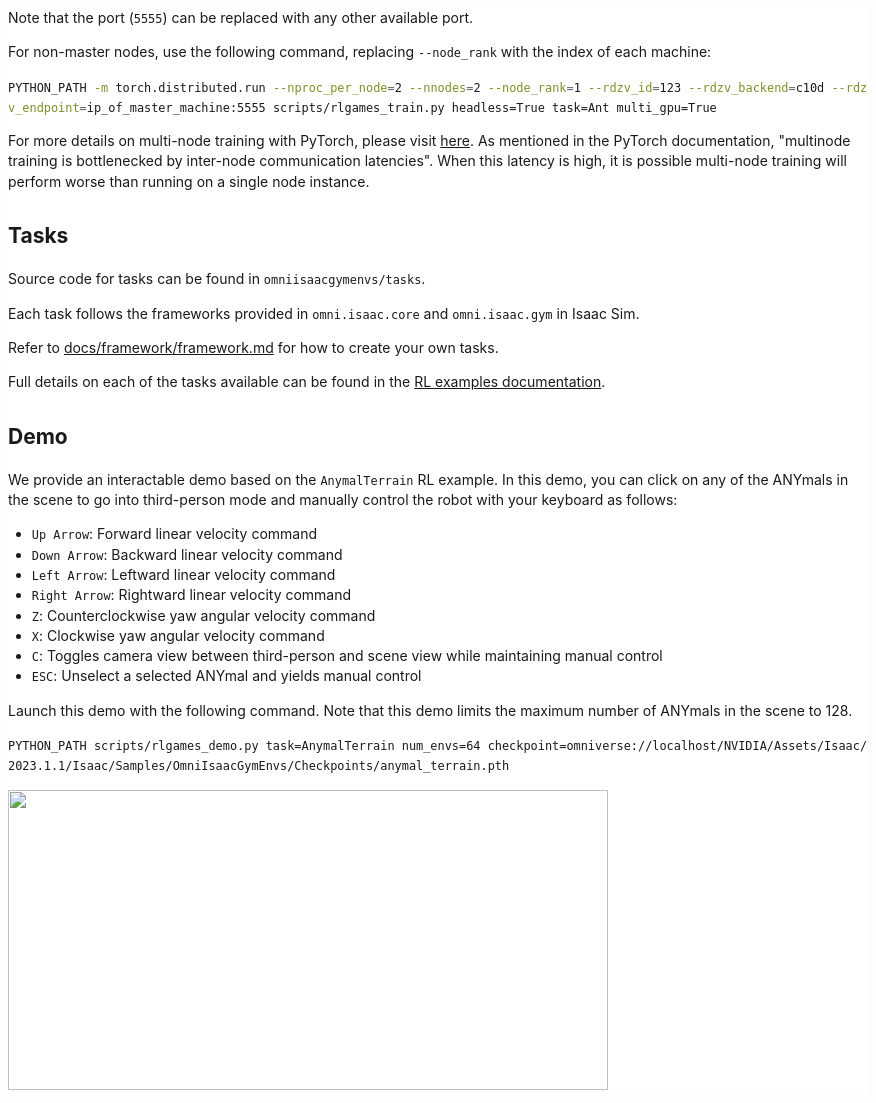 Note that the port (`5555`) can be replaced with any other available port.

For non-master nodes, use the following command, replacing `--node_rank` with the index of each machine:
```bash
PYTHON_PATH -m torch.distributed.run --nproc_per_node=2 --nnodes=2 --node_rank=1 --rdzv_id=123 --rdzv_backend=c10d --rdzv_endpoint=ip_of_master_machine:5555 scripts/rlgames_train.py headless=True task=Ant multi_gpu=True
```

For more details on multi-node training with PyTorch, please visit [here](https://pytorch.org/tutorials/intermediate/ddp_series_multinode.html). As mentioned in the PyTorch documentation, "multinode training is bottlenecked by inter-node communication latencies". When this latency is high, it is possible multi-node training will perform worse than running on a single node instance.

## Tasks

Source code for tasks can be found in `omniisaacgymenvs/tasks`. 

Each task follows the frameworks provided in `omni.isaac.core` and `omni.isaac.gym` in Isaac Sim.

Refer to [docs/framework/framework.md](docs/framework/framework.md) for how to create your own tasks.

Full details on each of the tasks available can be found in the [RL examples documentation](docs/examples/rl_examples.md).


## Demo

We provide an interactable demo based on the `AnymalTerrain` RL example. In this demo, you can click on any of 
the ANYmals in the scene to go into third-person mode and manually control the robot with your keyboard as follows:

- `Up Arrow`: Forward linear velocity command
- `Down Arrow`: Backward linear velocity command
- `Left Arrow`: Leftward linear velocity command
- `Right Arrow`: Rightward linear velocity command
- `Z`: Counterclockwise yaw angular velocity command
- `X`: Clockwise yaw angular velocity command
- `C`: Toggles camera view between third-person and scene view while maintaining manual control
- `ESC`: Unselect a selected ANYmal and yields manual control

Launch this demo with the following command. Note that this demo limits the maximum number of ANYmals in the scene to 128.

```
PYTHON_PATH scripts/rlgames_demo.py task=AnymalTerrain num_envs=64 checkpoint=omniverse://localhost/NVIDIA/Assets/Isaac/2023.1.1/Isaac/Samples/OmniIsaacGymEnvs/Checkpoints/anymal_terrain.pth 
```

<img src="https://user-images.githubusercontent.com/34286328/184688654-6e7899b2-5847-4184-8944-2a96b129b1ff.gif" width="600" height="300"/>

